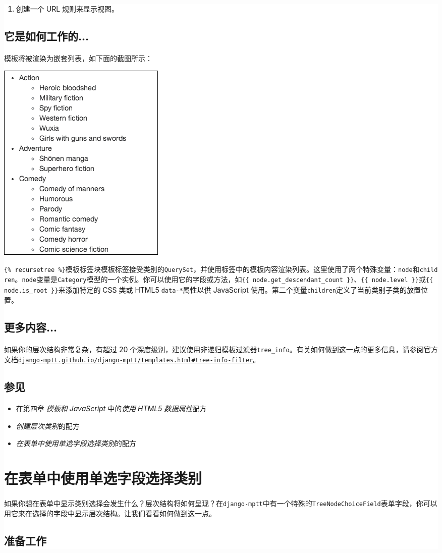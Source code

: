 1.  创建一个 URL 规则来显示视图。

## 它是如何工作的...

模板将被渲染为嵌套列表，如下面的截图所示：

![如何工作...](img/B04912_08_06.jpg)

`{% recursetree %}`模板标签块模板标签接受类别的`QuerySet`，并使用标签中的模板内容渲染列表。这里使用了两个特殊变量：`node`和`children`。`node`变量是`Category`模型的一个实例。你可以使用它的字段或方法，如`{{ node.get_descendant_count }}`、`{{ node.level }}`或`{{ node.is_root }}`来添加特定的 CSS 类或 HTML5 `data-*`属性以供 JavaScript 使用。第二个变量`children`定义了当前类别子类的放置位置。

## 更多内容...

如果你的层次结构非常复杂，有超过 20 个深度级别，建议使用非递归模板过滤器`tree_info`。有关如何做到这一点的更多信息，请参阅官方文档[`django-mptt.github.io/django-mptt/templates.html#tree-info-filter`](http://django-mptt.github.io/django-mptt/templates.html#tree-info-filter)。

## 参见

+   在第四章 *模板和 JavaScript* 中的*使用 HTML5 数据属性*配方

+   *创建层次类别*的配方

+   *在表单中使用单选字段选择类别*的配方

# 在表单中使用单选字段选择类别

如果你想在表单中显示类别选择会发生什么？层次结构将如何呈现？在`django-mptt`中有一个特殊的`TreeNodeChoiceField`表单字段，你可以用它来在选择的字段中显示层次结构。让我们看看如何做到这一点。

## 准备工作
